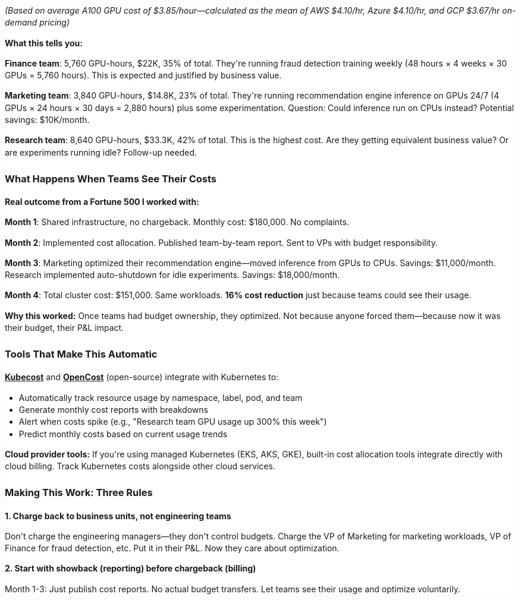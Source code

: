 *(Based on average A100 GPU cost of $3.85/hour—calculated as the mean of AWS $4.10/hr, Azure $4.10/hr, and GCP $3.67/hr on-demand pricing)*

**What this tells you:**

**Finance team**: 5,760 GPU-hours, $22K, 35% of total. They're running fraud detection training weekly (48 hours × 4 weeks × 30 GPUs = 5,760 hours). This is expected and justified by business value.

**Marketing team**: 3,840 GPU-hours, $14.8K, 23% of total. They're running recommendation engine inference on GPUs 24/7 (4 GPUs × 24 hours × 30 days = 2,880 hours) plus some experimentation. Question: Could inference run on CPUs instead? Potential savings: $10K/month.

**Research team**: 8,640 GPU-hours, $33.3K, 42% of total. This is the highest cost. Are they getting equivalent business value? Or are experiments running idle? Follow-up needed.

### What Happens When Teams See Their Costs

**Real outcome from a Fortune 500 I worked with:**

**Month 1**: Shared infrastructure, no chargeback. Monthly cost: $180,000. No complaints.

**Month 2**: Implemented cost allocation. Published team-by-team report. Sent to VPs with budget responsibility.

**Month 3**: Marketing optimized their recommendation engine—moved inference from GPUs to CPUs. Savings: $11,000/month. Research implemented auto-shutdown for idle experiments. Savings: $18,000/month.

**Month 4**: Total cluster cost: $151,000. Same workloads. **16% cost reduction** just because teams could see their usage.

**Why this worked:** Once teams had budget ownership, they optimized. Not because anyone forced them—because now it was their budget, their P&L impact.

### Tools That Make This Automatic

**[Kubecost](https://www.kubecost.com/)** and **[OpenCost](https://www.opencost.io/)** (open-source) integrate with Kubernetes to:
- Automatically track resource usage by namespace, label, pod, and team
- Generate monthly cost reports with breakdowns
- Alert when costs spike (e.g., "Research team GPU usage up 300% this week")
- Predict monthly costs based on current usage trends

**Cloud provider tools:** If you're using managed Kubernetes (EKS, AKS, GKE), built-in cost allocation tools integrate directly with cloud billing. Track Kubernetes costs alongside other cloud services.

### Making This Work: Three Rules

**1. Charge back to business units, not engineering teams**

Don't charge the engineering managers—they don't control budgets. Charge the VP of Marketing for marketing workloads, VP of Finance for fraud detection, etc. Put it in their P&L. Now they care about optimization.

**2. Start with showback (reporting) before chargeback (billing)**

Month 1-3: Just publish cost reports. No actual budget transfers. Let teams see their usage and optimize voluntarily.
